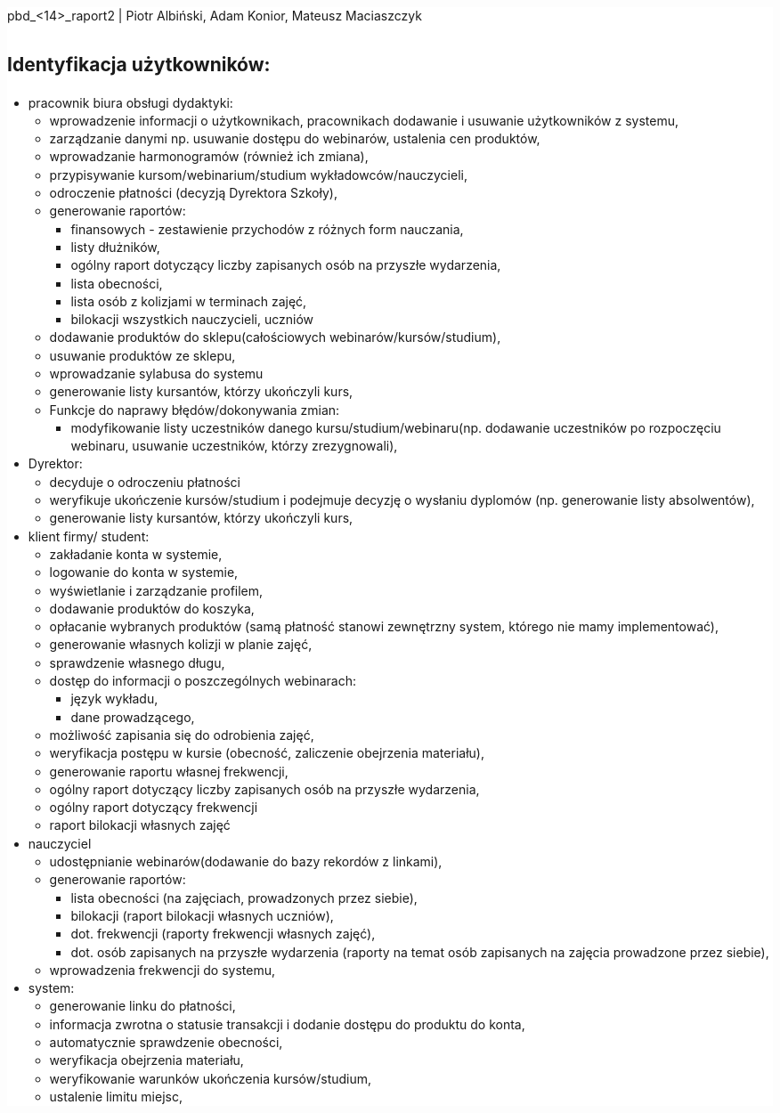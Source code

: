 pbd_<14>_raport2 | Piotr Albiński, Adam Konior, Mateusz Maciaszczyk

## Identyfikacja użytkowników:
- pracownik biura obsługi dydaktyki:
  - wprowadzenie informacji o użytkownikach, pracownikach dodawanie i usuwanie użytkowników z systemu,
  - zarządzanie danymi np. usuwanie dostępu do webinarów, ustalenia cen produktów,
  - wprowadzanie harmonogramów (również ich zmiana),
  - przypisywanie kursom/webinarium/studium wykładowców/nauczycieli,
  - odroczenie płatności (decyzją Dyrektora Szkoły),
  - generowanie raportów:
    - finansowych - zestawienie przychodów z różnych form nauczania,
    - listy dłużników,
    - ogólny raport dotyczący liczby zapisanych osób na przyszłe wydarzenia,
    - lista obecności,
    - lista osób z kolizjami w terminach zajęć,
    - bilokacji wszystkich nauczycieli, uczniów
  - dodawanie produktów do sklepu(całościowych webinarów/kursów/studium),
  - usuwanie produktów ze sklepu,
  - wprowadzanie sylabusa do systemu 
  - generowanie listy kursantów, którzy ukończyli kurs,
  - Funkcje do naprawy błędów/dokonywania zmian:
    - modyfikowanie listy uczestników danego kursu/studium/webinaru(np. dodawanie uczestników po rozpoczęciu webinaru, usuwanie uczestników, którzy zrezygnowali),
- Dyrektor:
  - decyduje o odroczeniu płatności 
  - weryfikuje ukończenie kursów/studium i podejmuje decyzję o wysłaniu dyplomów (np. generowanie listy absolwentów), 
  - generowanie listy kursantów, którzy ukończyli kurs,
- klient firmy/ student: 
  - zakładanie konta w systemie,
  - logowanie do konta w systemie,
  - wyświetlanie i zarządzanie profilem,
  - dodawanie produktów do koszyka,
  - opłacanie wybranych produktów (samą płatność stanowi zewnętrzny system, którego nie mamy implementować),
  - generowanie własnych kolizji w planie zajęć,
  - sprawdzenie własnego długu,
  - dostęp do informacji o poszczególnych webinarach:
    - język wykładu,
    - dane prowadzącego,
  - możliwość zapisania się do odrobienia zajęć,
  - weryfikacja postępu w kursie (obecność, zaliczenie obejrzenia materiału),
  - generowanie raportu własnej frekwencji,
  - ogólny raport dotyczący liczby zapisanych osób na przyszłe wydarzenia,
  - ogólny raport dotyczący frekwencji
  - raport bilokacji własnych zajęć
- nauczyciel
  - udostępnianie webinarów(dodawanie do bazy rekordów z linkami),
  - generowanie raportów:
    - lista obecności (na zajęciach, prowadzonych przez siebie),
    - bilokacji (raport bilokacji własnych uczniów),
    - dot. frekwencji (raporty frekwencji własnych zajęć),
    - dot. osób zapisanych na przyszłe wydarzenia (raporty na temat osób zapisanych na zajęcia prowadzone przez siebie),
  - wprowadzenia frekwencji do systemu,
- system:
  - generowanie linku do płatności,
  - informacja zwrotna o statusie transakcji i dodanie dostępu do produktu do konta,
  - automatycznie sprawdzenie obecności,
  - weryfikacja obejrzenia materiału,
  - weryfikowanie warunków ukończenia kursów/studium,
  - ustalenie limitu miejsc,